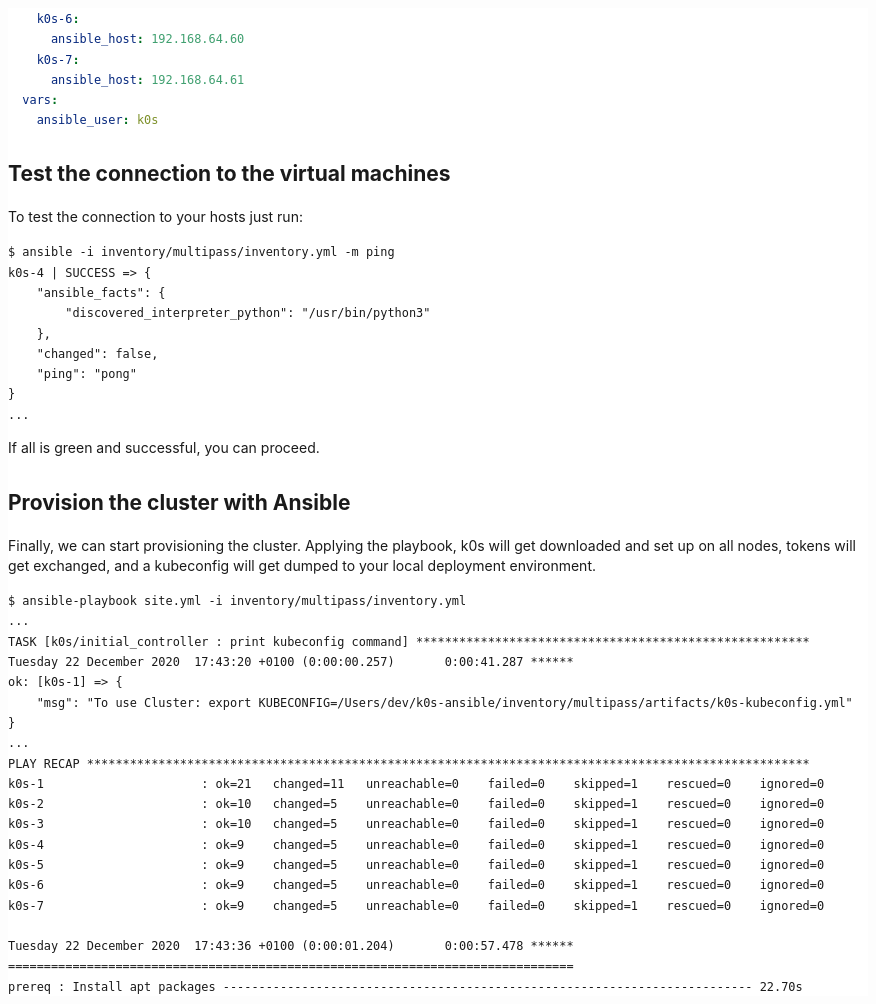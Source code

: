 ```yaml
    k0s-6:
      ansible_host: 192.168.64.60
    k0s-7:
      ansible_host: 192.168.64.61
  vars:
    ansible_user: k0s
```

## Test the connection to the virtual machines

To test the connection to your hosts just run:

```ShellSession
$ ansible -i inventory/multipass/inventory.yml -m ping
k0s-4 | SUCCESS => {
    "ansible_facts": {
        "discovered_interpreter_python": "/usr/bin/python3"
    },
    "changed": false,
    "ping": "pong"
}
...
```

If all is green and successful, you can proceed.

## Provision the cluster with Ansible

Finally, we can start provisioning the cluster. Applying the playbook, k0s will get downloaded and set up on all nodes, tokens will get exchanged, and a kubeconfig will get dumped to your local deployment environment.

```ShellSession
$ ansible-playbook site.yml -i inventory/multipass/inventory.yml
...
TASK [k0s/initial_controller : print kubeconfig command] *******************************************************
Tuesday 22 December 2020  17:43:20 +0100 (0:00:00.257)       0:00:41.287 ******
ok: [k0s-1] => {
    "msg": "To use Cluster: export KUBECONFIG=/Users/dev/k0s-ansible/inventory/multipass/artifacts/k0s-kubeconfig.yml"
}
...
PLAY RECAP *****************************************************************************************************
k0s-1                      : ok=21   changed=11   unreachable=0    failed=0    skipped=1    rescued=0    ignored=0
k0s-2                      : ok=10   changed=5    unreachable=0    failed=0    skipped=1    rescued=0    ignored=0
k0s-3                      : ok=10   changed=5    unreachable=0    failed=0    skipped=1    rescued=0    ignored=0
k0s-4                      : ok=9    changed=5    unreachable=0    failed=0    skipped=1    rescued=0    ignored=0
k0s-5                      : ok=9    changed=5    unreachable=0    failed=0    skipped=1    rescued=0    ignored=0
k0s-6                      : ok=9    changed=5    unreachable=0    failed=0    skipped=1    rescued=0    ignored=0
k0s-7                      : ok=9    changed=5    unreachable=0    failed=0    skipped=1    rescued=0    ignored=0

Tuesday 22 December 2020  17:43:36 +0100 (0:00:01.204)       0:00:57.478 ******
===============================================================================
prereq : Install apt packages -------------------------------------------------------------------------- 22.70s
```